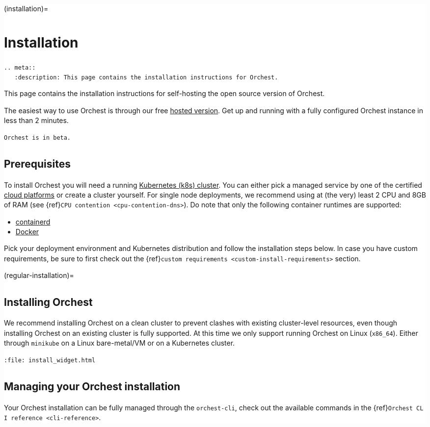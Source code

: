 (installation)=

# Installation

```{eval-rst}
.. meta::
   :description: This page contains the installation instructions for Orchest.
```

This page contains the installation instructions for self-hosting the open source version of Orchest.

The easiest way to use Orchest is through our free [hosted version](https://cloud.orchest.io/signup). Get up and running with a fully configured Orchest instance in less than 2 minutes.

```{note}
Orchest is in beta.
```

## Prerequisites

To install Orchest you will need a running [Kubernetes (k8s) cluster](https://kubernetes.io/docs/setup/). You can either pick a managed
service by one of the certified [cloud platforms](https://kubernetes.io/docs/setup/production-environment/turnkey-solutions/) or create a cluster
yourself. For single node deployments, we recommend using at (the very) least 2 CPU and 8GB of RAM
(see {ref}`CPU contention <cpu-contention-dns>`).
Do note that only the following container runtimes are supported:

- [containerd](https://containerd.io/)
- [Docker](https://www.docker.com/products/container-runtime/)

Pick your deployment environment and Kubernetes distribution and follow the installation steps
below. In case you have custom requirements, be sure to first check out the
{ref}`custom requirements <custom-install-requirements>` section.

(regular-installation)=

## Installing Orchest

We recommend installing Orchest on a clean cluster to prevent clashes with existing cluster-level resources,
even though installing Orchest on an existing cluster is fully supported.
At this time we only support running Orchest on Linux (`x86_64`). Either through `minikube` on a Linux bare-metal/VM or on a Kubernetes cluster.

```{raw} html
:file: install_widget.html
```

## Managing your Orchest installation

Your Orchest installation can be fully managed through the `orchest-cli`, check out the available
commands in the {ref}`Orchest CLI reference <cli-reference>`.
